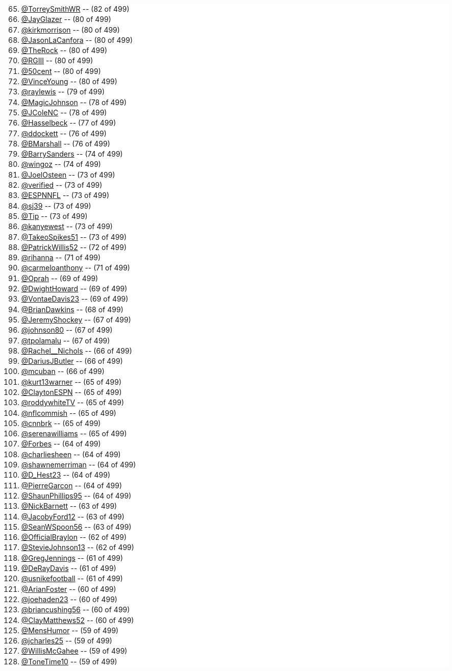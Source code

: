65. [@TorreySmithWR](http://twitter.com/TorreySmithWR) -- (82 of 499)
66. [@JayGlazer](http://twitter.com/JayGlazer) -- (80 of 499)
67. [@kirkmorrison](http://twitter.com/kirkmorrison) -- (80 of 499)
68. [@JasonLaCanfora](http://twitter.com/JasonLaCanfora) -- (80 of 499)
69. [@TheRock](http://twitter.com/TheRock) -- (80 of 499)
70. [@RGIII](http://twitter.com/RGIII) -- (80 of 499)
71. [@50cent](http://twitter.com/50cent) -- (80 of 499)
72. [@VinceYoung](http://twitter.com/VinceYoung) -- (80 of 499)
73. [@raylewis](http://twitter.com/raylewis) -- (79 of 499)
74. [@MagicJohnson](http://twitter.com/MagicJohnson) -- (78 of 499)
75. [@JColeNC](http://twitter.com/JColeNC) -- (78 of 499)
76. [@Hasselbeck](http://twitter.com/Hasselbeck) -- (77 of 499)
77. [@ddockett](http://twitter.com/ddockett) -- (76 of 499)
78. [@BMarshall](http://twitter.com/BMarshall) -- (76 of 499)
79. [@BarrySanders](http://twitter.com/BarrySanders) -- (74 of 499)
80. [@wingoz](http://twitter.com/wingoz) -- (74 of 499)
81. [@JoelOsteen](http://twitter.com/JoelOsteen) -- (73 of 499)
82. [@verified](http://twitter.com/verified) -- (73 of 499)
83. [@ESPNNFL](http://twitter.com/ESPNNFL) -- (73 of 499)
84. [@sj39](http://twitter.com/sj39) -- (73 of 499)
85. [@Tip](http://twitter.com/Tip) -- (73 of 499)
86. [@kanyewest](http://twitter.com/kanyewest) -- (73 of 499)
87. [@TakeoSpikes51](http://twitter.com/TakeoSpikes51) -- (73 of 499)
88. [@PatrickWillis52](http://twitter.com/PatrickWillis52) -- (72 of 499)
89. [@rihanna](http://twitter.com/rihanna) -- (71 of 499)
90. [@carmeloanthony](http://twitter.com/carmeloanthony) -- (71 of 499)
91. [@Oprah](http://twitter.com/Oprah) -- (69 of 499)
92. [@DwightHoward](http://twitter.com/DwightHoward) -- (69 of 499)
93. [@VontaeDavis23](http://twitter.com/VontaeDavis23) -- (69 of 499)
94. [@BrianDawkins](http://twitter.com/BrianDawkins) -- (68 of 499)
95. [@JeremyShockey](http://twitter.com/JeremyShockey) -- (67 of 499)
96. [@johnson80](http://twitter.com/johnson80) -- (67 of 499)
97. [@tpolamalu](http://twitter.com/tpolamalu) -- (67 of 499)
98. [@Rachel__Nichols](http://twitter.com/Rachel__Nichols) -- (66 of 499)
99. [@DariusJButler](http://twitter.com/DariusJButler) -- (66 of 499)
100. [@mcuban](http://twitter.com/mcuban) -- (66 of 499)
101. [@kurt13warner](http://twitter.com/kurt13warner) -- (65 of 499)
102. [@ClaytonESPN](http://twitter.com/ClaytonESPN) -- (65 of 499)
103. [@roddywhiteTV](http://twitter.com/roddywhiteTV) -- (65 of 499)
104. [@nflcommish](http://twitter.com/nflcommish) -- (65 of 499)
105. [@cnnbrk](http://twitter.com/cnnbrk) -- (65 of 499)
106. [@serenawilliams](http://twitter.com/serenawilliams) -- (65 of 499)
107. [@Forbes](http://twitter.com/Forbes) -- (64 of 499)
108. [@charliesheen](http://twitter.com/charliesheen) -- (64 of 499)
109. [@shawnemerriman](http://twitter.com/shawnemerriman) -- (64 of 499)
110. [@D_Hest23](http://twitter.com/D_Hest23) -- (64 of 499)
111. [@PierreGarcon](http://twitter.com/PierreGarcon) -- (64 of 499)
112. [@ShaunPhillips95](http://twitter.com/ShaunPhillips95) -- (64 of 499)
113. [@NickBarnett](http://twitter.com/NickBarnett) -- (63 of 499)
114. [@JacobyFord12](http://twitter.com/JacobyFord12) -- (63 of 499)
115. [@SeanWSpoon56](http://twitter.com/SeanWSpoon56) -- (63 of 499)
116. [@OfficialBraylon](http://twitter.com/OfficialBraylon) -- (62 of 499)
117. [@StevieJohnson13](http://twitter.com/StevieJohnson13) -- (62 of 499)
118. [@GregJennings](http://twitter.com/GregJennings) -- (61 of 499)
119. [@DeRayDavis](http://twitter.com/DeRayDavis) -- (61 of 499)
120. [@usnikefootball](http://twitter.com/usnikefootball) -- (61 of 499)
121. [@ArianFoster](http://twitter.com/ArianFoster) -- (60 of 499)
122. [@joehaden23](http://twitter.com/joehaden23) -- (60 of 499)
123. [@briancushing56](http://twitter.com/briancushing56) -- (60 of 499)
124. [@ClayMatthews52](http://twitter.com/ClayMatthews52) -- (60 of 499)
125. [@MensHumor](http://twitter.com/MensHumor) -- (59 of 499)
126. [@jcharles25](http://twitter.com/jcharles25) -- (59 of 499)
127. [@WillisMcGahee](http://twitter.com/WillisMcGahee) -- (59 of 499)
128. [@ToneTime10](http://twitter.com/ToneTime10) -- (59 of 499)